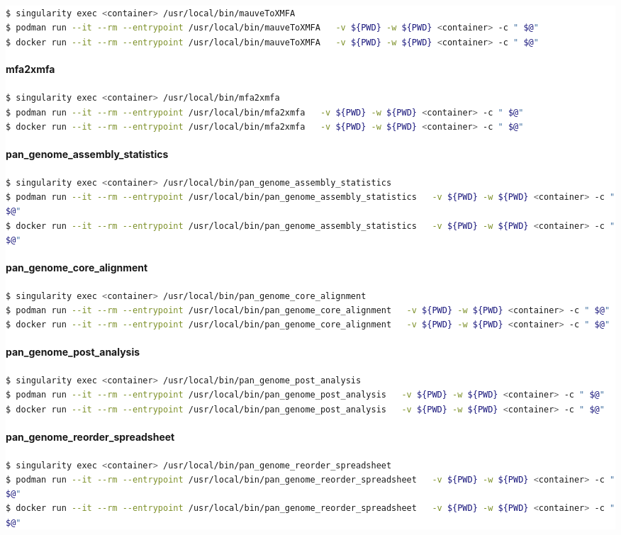 ```bash
$ singularity exec <container> /usr/local/bin/mauveToXMFA
$ podman run --it --rm --entrypoint /usr/local/bin/mauveToXMFA   -v ${PWD} -w ${PWD} <container> -c " $@"
$ docker run --it --rm --entrypoint /usr/local/bin/mauveToXMFA   -v ${PWD} -w ${PWD} <container> -c " $@"
```


#### mfa2xmfa

```bash
$ singularity exec <container> /usr/local/bin/mfa2xmfa
$ podman run --it --rm --entrypoint /usr/local/bin/mfa2xmfa   -v ${PWD} -w ${PWD} <container> -c " $@"
$ docker run --it --rm --entrypoint /usr/local/bin/mfa2xmfa   -v ${PWD} -w ${PWD} <container> -c " $@"
```


#### pan_genome_assembly_statistics

```bash
$ singularity exec <container> /usr/local/bin/pan_genome_assembly_statistics
$ podman run --it --rm --entrypoint /usr/local/bin/pan_genome_assembly_statistics   -v ${PWD} -w ${PWD} <container> -c " $@"
$ docker run --it --rm --entrypoint /usr/local/bin/pan_genome_assembly_statistics   -v ${PWD} -w ${PWD} <container> -c " $@"
```


#### pan_genome_core_alignment

```bash
$ singularity exec <container> /usr/local/bin/pan_genome_core_alignment
$ podman run --it --rm --entrypoint /usr/local/bin/pan_genome_core_alignment   -v ${PWD} -w ${PWD} <container> -c " $@"
$ docker run --it --rm --entrypoint /usr/local/bin/pan_genome_core_alignment   -v ${PWD} -w ${PWD} <container> -c " $@"
```


#### pan_genome_post_analysis

```bash
$ singularity exec <container> /usr/local/bin/pan_genome_post_analysis
$ podman run --it --rm --entrypoint /usr/local/bin/pan_genome_post_analysis   -v ${PWD} -w ${PWD} <container> -c " $@"
$ docker run --it --rm --entrypoint /usr/local/bin/pan_genome_post_analysis   -v ${PWD} -w ${PWD} <container> -c " $@"
```


#### pan_genome_reorder_spreadsheet

```bash
$ singularity exec <container> /usr/local/bin/pan_genome_reorder_spreadsheet
$ podman run --it --rm --entrypoint /usr/local/bin/pan_genome_reorder_spreadsheet   -v ${PWD} -w ${PWD} <container> -c " $@"
$ docker run --it --rm --entrypoint /usr/local/bin/pan_genome_reorder_spreadsheet   -v ${PWD} -w ${PWD} <container> -c " $@"
```
